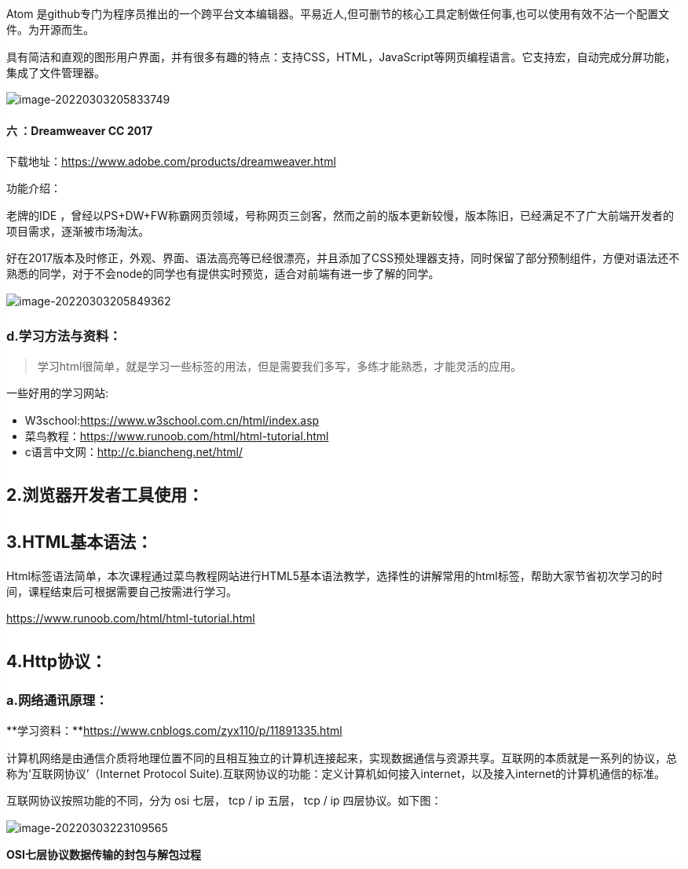 Atom 是github专门为程序员推出的一个跨平台文本编辑器。平易近人,但可删节的核心工具定制做任何事,也可以使用有效不沾一个配置文件。为开源而生。

具有简洁和直观的图形用户界面，并有很多有趣的特点：支持CSS，HTML，JavaScript等网页编程语言。它支持宏，自动完成分屏功能，集成了文件管理器。

![image-20220303205833749](https://s2.loli.net/2022/03/03/xCMBUGHSuF4WcA3.png)

#### 六 ：Dreamweaver CC 2017
下载地址：https://www.adobe.com/products/dreamweaver.html

功能介绍：

老牌的IDE ，曾经以PS+DW+FW称霸网页领域，号称网页三剑客，然而之前的版本更新较慢，版本陈旧，已经满足不了广大前端开发者的项目需求，逐渐被市场淘汰。

好在2017版本及时修正，外观、界面、语法高亮等已经很漂亮，并且添加了CSS预处理器支持，同时保留了部分预制组件，方便对语法还不熟悉的同学，对于不会node的同学也有提供实时预览，适合对前端有进一步了解的同学。

![image-20220303205849362](C:\Users\immortal\AppData\Roaming\Typora\typora-user-images\image-20220303205849362.png)

### d.学习方法与资料：

> 学习html很简单，就是学习一些标签的用法，但是需要我们多写，多练才能熟悉，才能灵活的应用。

一些好用的学习网站:

+ W3school:https://www.w3school.com.cn/html/index.asp
+ 菜鸟教程：https://www.runoob.com/html/html-tutorial.html
+ c语言中文网：http://c.biancheng.net/html/



## 2.浏览器开发者工具使用：





## 3.HTML基本语法：

Html标签语法简单，本次课程通过菜鸟教程网站进行HTML5基本语法教学，选择性的讲解常用的html标签，帮助大家节省初次学习的时间，课程结束后可根据需要自己按需进行学习。

https://www.runoob.com/html/html-tutorial.html

## 4.Http协议：

### a.网络通讯原理：

**学习资料：**https://www.cnblogs.com/zyx110/p/11891335.html

计算机网络是由通信介质将地理位置不同的且相互独立的计算机连接起来，实现数据通信与资源共享。互联网的本质就是一系列的协议，总称为‘互联网协议’（Internet Protocol Suite).互联网协议的功能：定义计算机如何接入internet，以及接入internet的计算机通信的标准。

互联网协议按照功能的不同，分为 osi 七层， tcp / ip 五层， tcp / ip 四层协议。如下图：

![image-20220303223109565](https://s2.loli.net/2022/03/03/xcz65KtPUAI8F3k.png)



**OSI七层协议数据传输的封包与解包过程**
